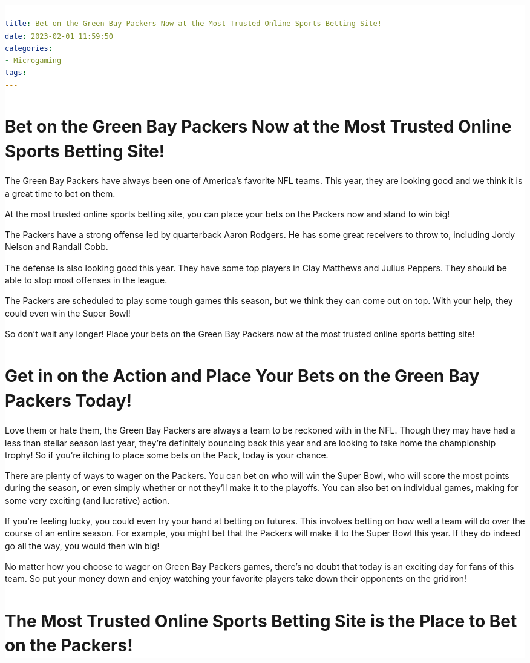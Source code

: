 ```yaml
---
title: Bet on the Green Bay Packers Now at the Most Trusted Online Sports Betting Site!
date: 2023-02-01 11:59:50
categories:
- Microgaming
tags:
---
```



#  Bet on the Green Bay Packers Now at the Most Trusted Online Sports Betting Site!

The Green Bay Packers have always been one of America’s favorite NFL teams. This year, they are looking good and we think it is a great time to bet on them.

 At the most trusted online sports betting site, you can place your bets on the Packers now and stand to win big!

The Packers have a strong offense led by quarterback Aaron Rodgers. He has some great receivers to throw to, including Jordy Nelson and Randall Cobb.

The defense is also looking good this year. They have some top players in Clay Matthews and Julius Peppers. They should be able to stop most offenses in the league.

The Packers are scheduled to play some tough games this season, but we think they can come out on top. With your help, they could even win the Super Bowl!

So don’t wait any longer! Place your bets on the Green Bay Packers now at the most trusted online sports betting site!

#  Get in on the Action and Place Your Bets on the Green Bay Packers Today!

Love them or hate them, the Green Bay Packers are always a team to be reckoned with in the NFL. Though they may have had a less than stellar season last year, they’re definitely bouncing back this year and are looking to take home the championship trophy! So if you’re itching to place some bets on the Pack, today is your chance.

There are plenty of ways to wager on the Packers. You can bet on who will win the Super Bowl, who will score the most points during the season, or even simply whether or not they’ll make it to the playoffs. You can also bet on individual games, making for some very exciting (and lucrative) action.

If you’re feeling lucky, you could even try your hand at betting on futures. This involves betting on how well a team will do over the course of an entire season. For example, you might bet that the Packers will make it to the Super Bowl this year. If they do indeed go all the way, you would then win big!

No matter how you choose to wager on Green Bay Packers games, there’s no doubt that today is an exciting day for fans of this team. So put your money down and enjoy watching your favorite players take down their opponents on the gridiron!

#  The Most Trusted Online Sports Betting Site is the Place to Bet on the Packers!
